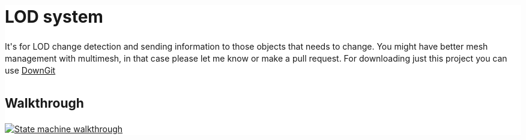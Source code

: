 # LOD system
It's for LOD change detection and sending information to those objects that needs to change.
You might have better mesh management with multimesh, in that case please let me know or make a pull request.
For downloading just this project you can use [DownGit](https://minhaskamal.github.io/DownGit/)     

## Walkthrough
<div align="left">
      <a href="https://youtu.be/ZWDEMJYm5W8">
     <img 
      src="https://img.youtube.com/vi/ZWDEMJYm5W8/0.jpg" 
      alt="State machine walkthrough" 
      style="width:100%;">
      </a>
    </div>
